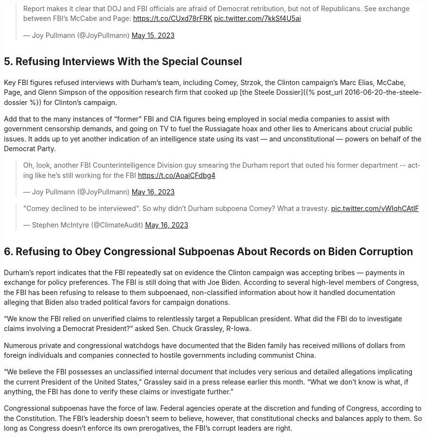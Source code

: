 <blockquote class="twitter-tweet"><p lang="en" dir="ltr">Report makes it clear that DOJ and FBI officials are afraid of Democrat retribution, but not of Republicans. See exchange between FBI’s McCabe and Page: <a href="https://t.co/CUxd78rFRK">https://t.co/CUxd78rFRK</a> <a href="https://t.co/7kkSf4U5ai">pic.twitter.com/7kkSf4U5ai</a></p>&mdash; Joy Pullmann (@JoyPullmann) <a href="https://twitter.com/JoyPullmann/status/1658204003451150340?ref_src=twsrc%5Etfw">May 15, 2023</a></blockquote>

## 5. Refusing Interviews With the Special Counsel

Key FBI figures refused interviews with Durham’s team, including Comey, Strzok, the Clinton campaign’s Marc Elias, McCabe, Page, and Glenn Simpson of the opposition research firm that cooked up [the Steele Dossier]({% post_url 2016-06-20-the-steele-dossier %}) for Clinton’s campaign.

Add that to the many instances of “former” FBI and CIA figures being employed in social media companies to assist with government censorship demands, and going on TV to fuel the Russiagate hoax and other lies to Americans about crucial public issues. It adds up to yet another indication of an intelligence state using its vast — and unconstitutional — powers on behalf of the Democrat Party.

<blockquote class="twitter-tweet"><p lang="en" dir="ltr">Oh, look, another FBI Counterintelligence Division guy smearing the Durham report that outed his former department -- acting like he’s still working for the FBI <a href="https://t.co/AoaiCFdbg4">https://t.co/AoaiCFdbg4</a></p>&mdash; Joy Pullmann (@JoyPullmann) <a href="https://twitter.com/JoyPullmann/status/1658535493305286657?ref_src=twsrc%5Etfw">May 16, 2023</a></blockquote>

<blockquote class="twitter-tweet"><p lang="en" dir="ltr">&quot;Comey declined to be interviewed&quot;. So why didn’t Durham subpoena Comey? What a travesty. <a href="https://t.co/vWIqhCAtlF">pic.twitter.com/vWIqhCAtlF</a></p>&mdash; Stephen McIntyre (@ClimateAudit) <a href="https://twitter.com/ClimateAudit/status/1658339013919481857?ref_src=twsrc%5Etfw">May 16, 2023</a></blockquote>

## 6. Refusing to Obey Congressional Subpoenas About Records on Biden Corruption

Durham’s report indicates that the FBI repeatedly sat on evidence the Clinton campaign was accepting bribes — payments in exchange for policy preferences. The FBI is still doing that with Joe Biden. According to several high-level members of Congress, the FBI has been refusing to release to them subpoenaed, non-classified information about how it handled documentation alleging that Biden also traded political favors for campaign donations.

“We know the FBI relied on unverified claims to relentlessly target a Republican president. What did the FBI do to investigate claims involving a Democrat President?” asked Sen. Chuck Grassley, R-Iowa.

Numerous private and congressional watchdogs have documented that the Biden family has received millions of dollars from foreign individuals and companies connected to hostile governments including communist China.

“We believe the FBI possesses an unclassified internal document that includes very serious and detailed allegations implicating the current President of the United States,” Grassley said in a press release earlier this month. “What we don’t know is what, if anything, the FBI has done to verify these claims or investigate further.”

Congressional subpoenas have the force of law. Federal agencies operate at the discretion and funding of Congress, according to the Constitution. The FBI’s leadership doesn’t seem to believe, however, that constitutional checks and balances apply to them. So long as Congress doesn’t enforce its own prerogatives, the FBI’s corrupt leaders are right.

